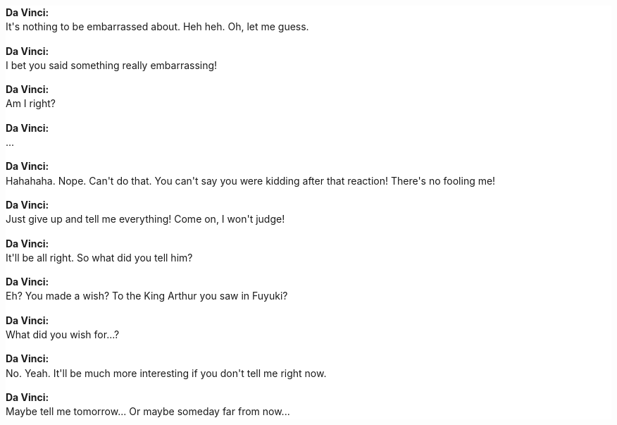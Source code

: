 **Da Vinci:**   
It's nothing to be embarrassed about. Heh heh. Oh, let me guess.   
   
**Da Vinci:**   
I bet you said something really embarrassing!   
   
**Da Vinci:**   
Am I right?   
   
**Da Vinci:**   
...   
   
**Da Vinci:**   
Hahahaha. Nope. Can't do that. You can't say you were kidding after that reaction! There's no fooling me!   
   
**Da Vinci:**   
Just give up and tell me everything! Come on, I won't judge!   
   
**Da Vinci:**   
It'll be all right. So what did you tell him?   
   
**Da Vinci:**   
Eh? You made a wish? To the King Arthur you saw in Fuyuki?   
   
**Da Vinci:**   
What did you wish for...?   
   
**Da Vinci:**   
No. Yeah. It'll be much more interesting if you don't tell me right now.   
   
**Da Vinci:**   
Maybe tell me tomorrow... Or maybe someday far from now...   